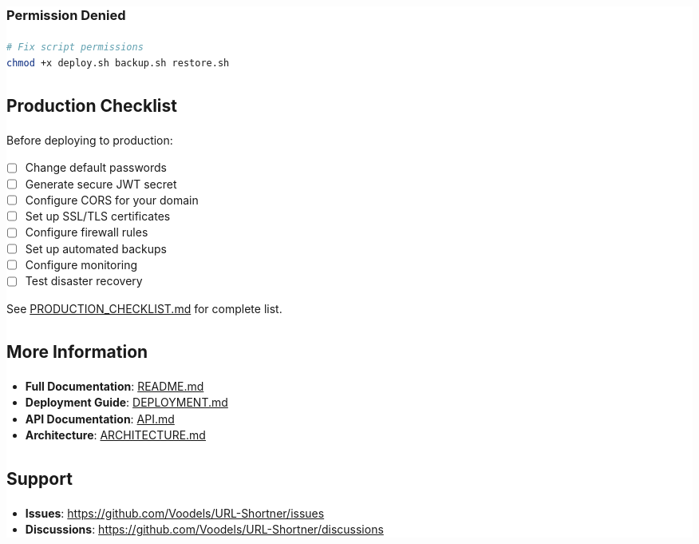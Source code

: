 ### Permission Denied

```bash
# Fix script permissions
chmod +x deploy.sh backup.sh restore.sh
```

## Production Checklist

Before deploying to production:

- [ ] Change default passwords
- [ ] Generate secure JWT secret
- [ ] Configure CORS for your domain
- [ ] Set up SSL/TLS certificates
- [ ] Configure firewall rules
- [ ] Set up automated backups
- [ ] Configure monitoring
- [ ] Test disaster recovery

See [PRODUCTION_CHECKLIST.md](PRODUCTION_CHECKLIST.md) for complete list.

## More Information

- **Full Documentation**: [README.md](README.md)
- **Deployment Guide**: [DEPLOYMENT.md](DEPLOYMENT.md)
- **API Documentation**: [API.md](API.md)
- **Architecture**: [ARCHITECTURE.md](ARCHITECTURE.md)

## Support

- **Issues**: https://github.com/Voodels/URL-Shortner/issues
- **Discussions**: https://github.com/Voodels/URL-Shortner/discussions
